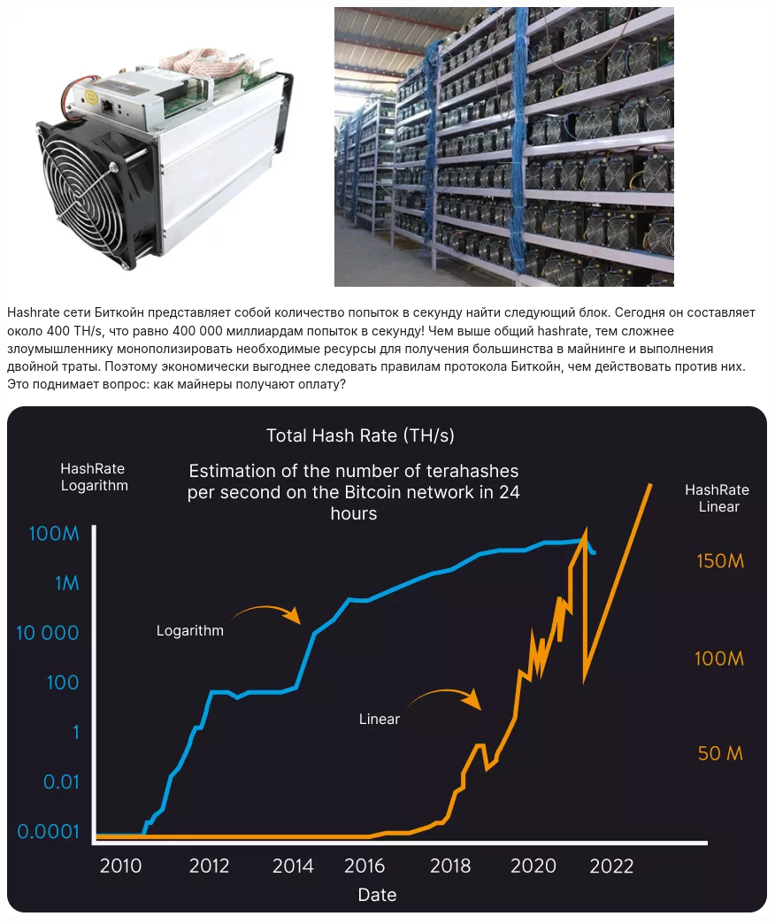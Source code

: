 ![image](assets/en/chapter12/20.webp)

Hashrate сети Биткойн представляет собой количество попыток в секунду найти следующий блок. Сегодня он составляет около 400 TH/s, что равно 400 000 миллиардам попыток в секунду! Чем выше общий hashrate, тем сложнее злоумышленнику монополизировать необходимые ресурсы для получения большинства в майнинге и выполнения двойной траты. Поэтому экономически выгоднее следовать правилам протокола Биткойн, чем действовать против них. Это поднимает вопрос: как майнеры получают оплату?

![image](assets/en/chapter12/16.webp)
